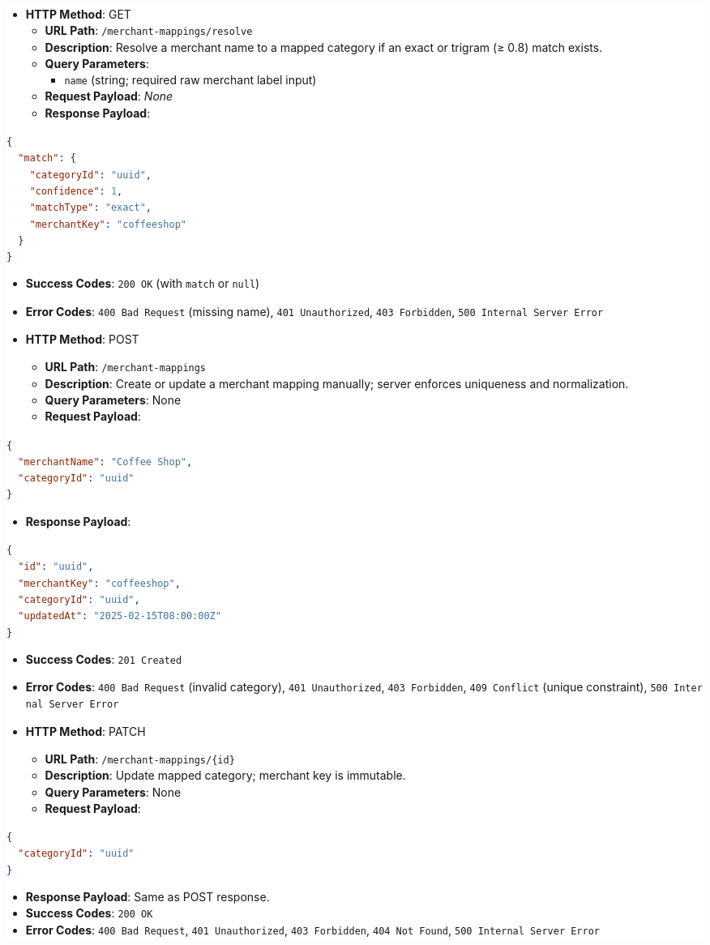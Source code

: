 - **HTTP Method**: GET
  - **URL Path**: `/merchant-mappings/resolve`
  - **Description**: Resolve a merchant name to a mapped category if an exact or trigram (≥ 0.8) match exists.
  - **Query Parameters**:
    - `name` (string; required raw merchant label input)
  - **Request Payload**: _None_
  - **Response Payload**:
```json
{
  "match": {
    "categoryId": "uuid",
    "confidence": 1,
    "matchType": "exact",
    "merchantKey": "coffeeshop"
  }
}
```
  - **Success Codes**: `200 OK` (with `match` or `null`)
  - **Error Codes**: `400 Bad Request` (missing name), `401 Unauthorized`, `403 Forbidden`, `500 Internal Server Error`

- **HTTP Method**: POST
  - **URL Path**: `/merchant-mappings`
  - **Description**: Create or update a merchant mapping manually; server enforces uniqueness and normalization.
  - **Query Parameters**: None
  - **Request Payload**:
```json
{
  "merchantName": "Coffee Shop",
  "categoryId": "uuid"
}
```
  - **Response Payload**:
```json
{
  "id": "uuid",
  "merchantKey": "coffeeshop",
  "categoryId": "uuid",
  "updatedAt": "2025-02-15T08:00:00Z"
}
```
  - **Success Codes**: `201 Created`
  - **Error Codes**: `400 Bad Request` (invalid category), `401 Unauthorized`, `403 Forbidden`, `409 Conflict` (unique constraint), `500 Internal Server Error`

- **HTTP Method**: PATCH
  - **URL Path**: `/merchant-mappings/{id}`
  - **Description**: Update mapped category; merchant key is immutable.
  - **Query Parameters**: None
  - **Request Payload**:
```json
{
  "categoryId": "uuid"
}
```
  - **Response Payload**: Same as POST response.
  - **Success Codes**: `200 OK`
  - **Error Codes**: `400 Bad Request`, `401 Unauthorized`, `403 Forbidden`, `404 Not Found`, `500 Internal Server Error`
